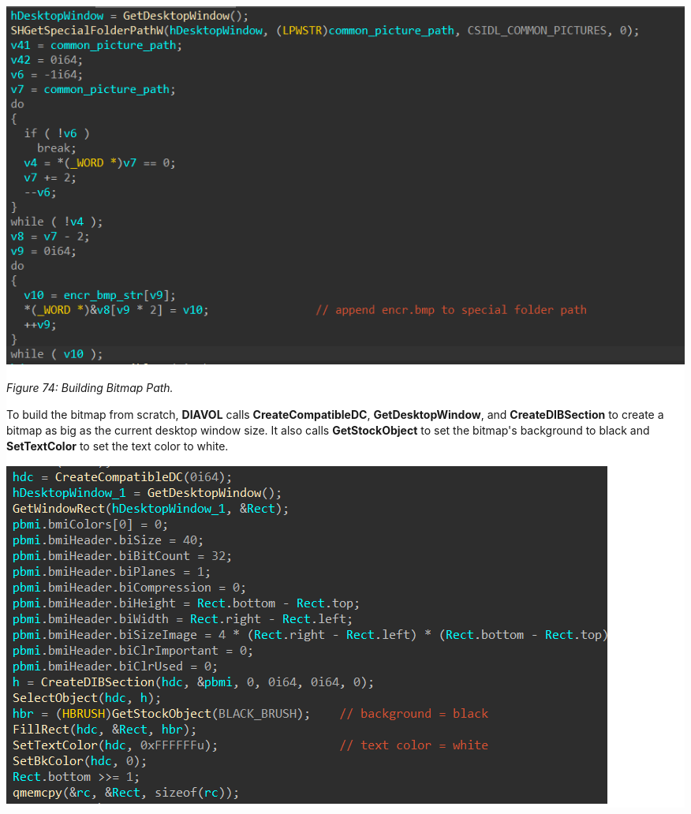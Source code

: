 ![alt text](/uploads/diavol74.PNG)

*Figure 74: Building Bitmap Path.*

To build the bitmap from scratch, **DIAVOL** calls **CreateCompatibleDC**, **GetDesktopWindow**, and **CreateDIBSection** to create a bitmap as big as the current desktop window size. It also calls **GetStockObject** to set the bitmap's background to black and **SetTextColor** to set the text color to white.

![alt text](/uploads/diavol75.PNG)
